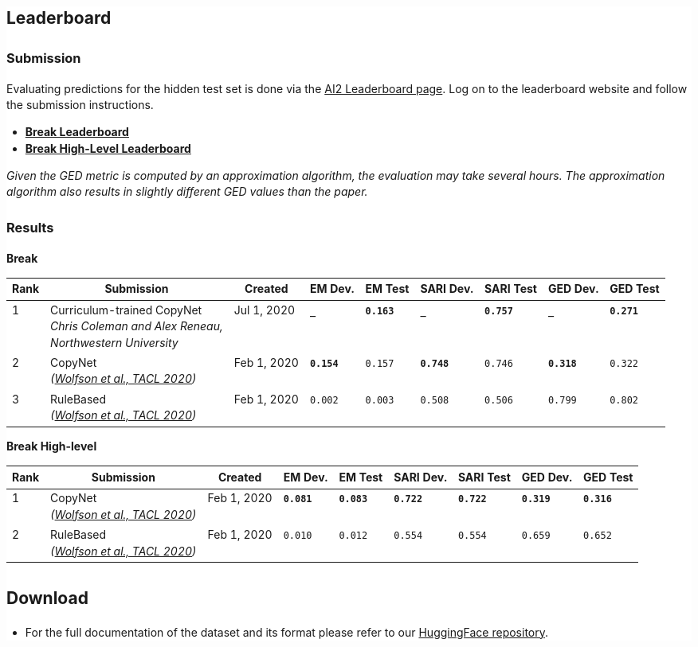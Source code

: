 
## **Leaderboard**

### **Submission**
Evaluating predictions for the hidden test set is done via the [AI2 Leaderboard page](https://leaderboard.allenai.org/).
Log on to the leaderboard website and follow the submission instructions.
* **[Break Leaderboard](https://leaderboard.allenai.org/break/)**
* **[Break High-Level Leaderboard](https://leaderboard.allenai.org/break_high_level/)**  

*Given the GED metric is computed by an approximation algorithm, the evaluation may take several hours. The approximation algorithm also results in slightly different GED values than the paper.*

### **Results**

**Break**

Rank | Submission | Created | EM Dev. | EM Test | SARI Dev. | SARI Test | GED Dev. | GED Test 
------------ | ------------- | ------------- | ------------- | ------------- | ------------- | ------------- | ------------- | -------------
1 | Curriculum-trained CopyNet <br>*Chris Coleman and Alex Reneau,*<br>*Northwestern University* | Jul 1, 2020 | **`_`**  | **`0.163`** | **`_`**  | **`0.757`** | **`_`**  | **`0.271`** 
2 | CopyNet <br>*([Wolfson et al., TACL 2020](https://arxiv.org/abs/2001.11770v1))* | Feb 1, 2020 | **`0.154`**  | `0.157` | **`0.748`**  | `0.746` | **`0.318`**  | `0.322` 
3 | RuleBased <br>*([Wolfson et al., TACL 2020](https://arxiv.org/abs/2001.11770v1))* | Feb 1, 2020 | `0.002`  | `0.003` | `0.508`  | `0.506` | `0.799`  | `0.802`  


**Break High-level**

Rank | Submission | Created | EM Dev. | EM Test | SARI Dev. | SARI Test | GED Dev. | GED Test 
------------ | ------------- | ------------- | ------------- | ------------- | ------------- | ------------- | ------------- | -------------
1 | CopyNet <br>*([Wolfson et al., TACL 2020](https://arxiv.org/abs/2001.11770v1))* | Feb 1, 2020 | **`0.081`**  | **`0.083`** | **`0.722`**  | **`0.722`** | **`0.319`**  | **`0.316`** 
2 | RuleBased <br>*([Wolfson et al., TACL 2020](hhttps://arxiv.org/abs/2001.11770v1))* | Feb 1, 2020 | `0.010`  | `0.012` | `0.554`  | `0.554` | `0.659`  | `0.652`  


## **Download**

- For the full documentation of the dataset and its format please refer to our [HuggingFace repository](https://huggingface.co/MoNaCo-Release/).
